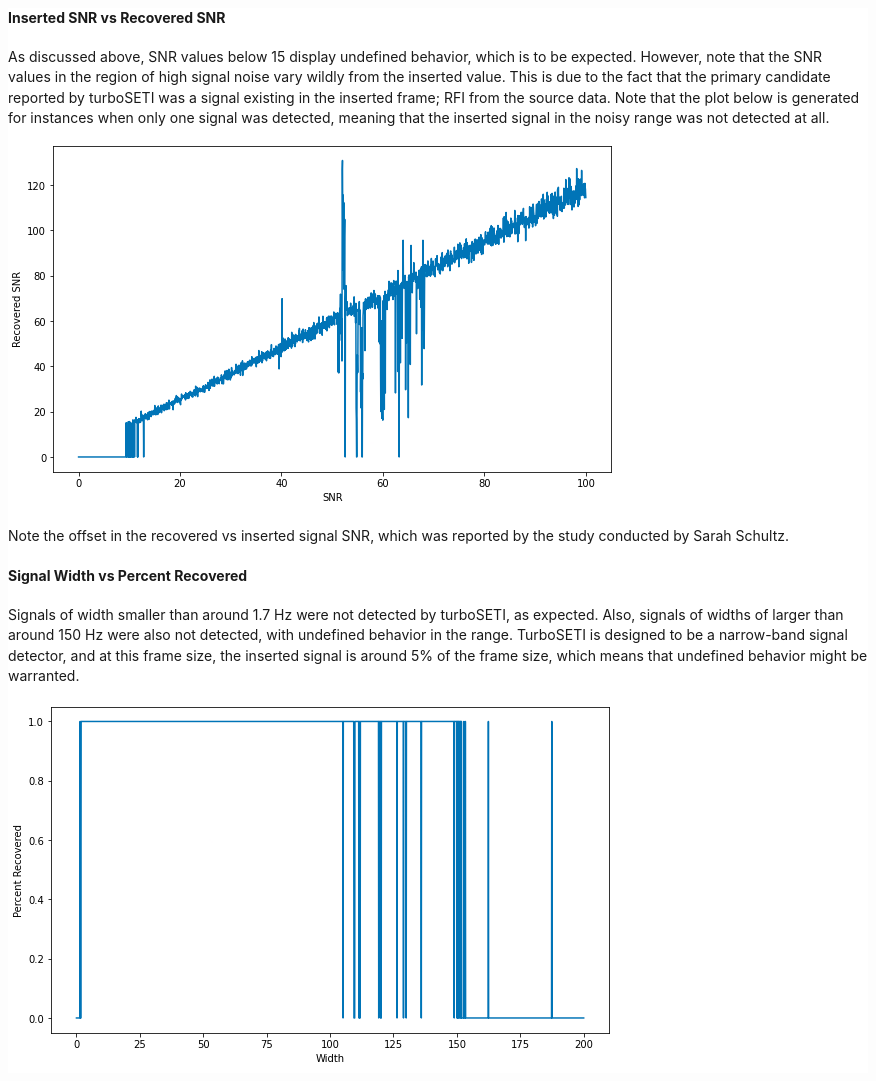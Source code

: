 #### Inserted SNR vs Recovered SNR 

As discussed above, SNR values below 15 display undefined behavior, which is to be
expected. However, note that the SNR values in the region of high signal noise vary wildly from
the inserted value. This is due to the fact that the primary candidate reported by
turboSETI was a signal existing in the inserted frame; RFI from the source data. Note that
the plot below is generated for instances when only one signal was detected, meaning that
the inserted signal in the noisy range was not detected at all.  

![](images/SNRRecovered.png)

Note the offset in the recovered vs inserted signal SNR, which was reported by the 
study conducted by Sarah Schultz.

#### Signal Width vs Percent Recovered

Signals of width smaller than around 1.7 Hz were not detected by turboSETI, as expected. Also,
signals of widths of larger than around 150 Hz were also not detected, with undefined behavior
in the range. TurboSETI is designed to be a narrow-band signal detector, and at this frame size, the inserted
signal is around 5% of the frame size, which means that undefined behavior might be warranted.

![](images/CapturedWidth.png)
